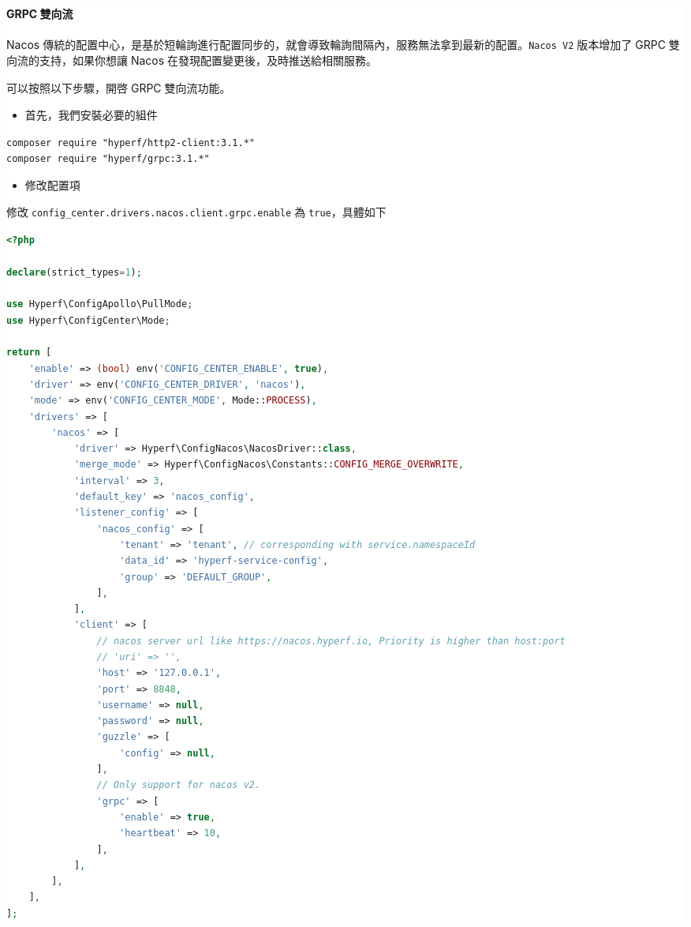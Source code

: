 #### GRPC 雙向流

Nacos 傳統的配置中心，是基於短輪詢進行配置同步的，就會導致輪詢間隔內，服務無法拿到最新的配置。`Nacos V2` 版本增加了 GRPC 雙向流的支持，如果你想讓 Nacos 在發現配置變更後，及時推送給相關服務。

可以按照以下步驟，開啓 GRPC 雙向流功能。

- 首先，我們安裝必要的組件

```shell
composer require "hyperf/http2-client:3.1.*"
composer require "hyperf/grpc:3.1.*"
```

- 修改配置項

修改 `config_center.drivers.nacos.client.grpc.enable` 為 `true`，具體如下

```php
<?php

declare(strict_types=1);

use Hyperf\ConfigApollo\PullMode;
use Hyperf\ConfigCenter\Mode;

return [
    'enable' => (bool) env('CONFIG_CENTER_ENABLE', true),
    'driver' => env('CONFIG_CENTER_DRIVER', 'nacos'),
    'mode' => env('CONFIG_CENTER_MODE', Mode::PROCESS),
    'drivers' => [
        'nacos' => [
            'driver' => Hyperf\ConfigNacos\NacosDriver::class,
            'merge_mode' => Hyperf\ConfigNacos\Constants::CONFIG_MERGE_OVERWRITE,
            'interval' => 3,
            'default_key' => 'nacos_config',
            'listener_config' => [
                'nacos_config' => [
                    'tenant' => 'tenant', // corresponding with service.namespaceId
                    'data_id' => 'hyperf-service-config',
                    'group' => 'DEFAULT_GROUP',
                ],
            ],
            'client' => [
                // nacos server url like https://nacos.hyperf.io, Priority is higher than host:port
                // 'uri' => '',
                'host' => '127.0.0.1',
                'port' => 8848,
                'username' => null,
                'password' => null,
                'guzzle' => [
                    'config' => null,
                ],
                // Only support for nacos v2.
                'grpc' => [
                    'enable' => true,
                    'heartbeat' => 10,
                ],
            ],
        ],
    ],
];

```
